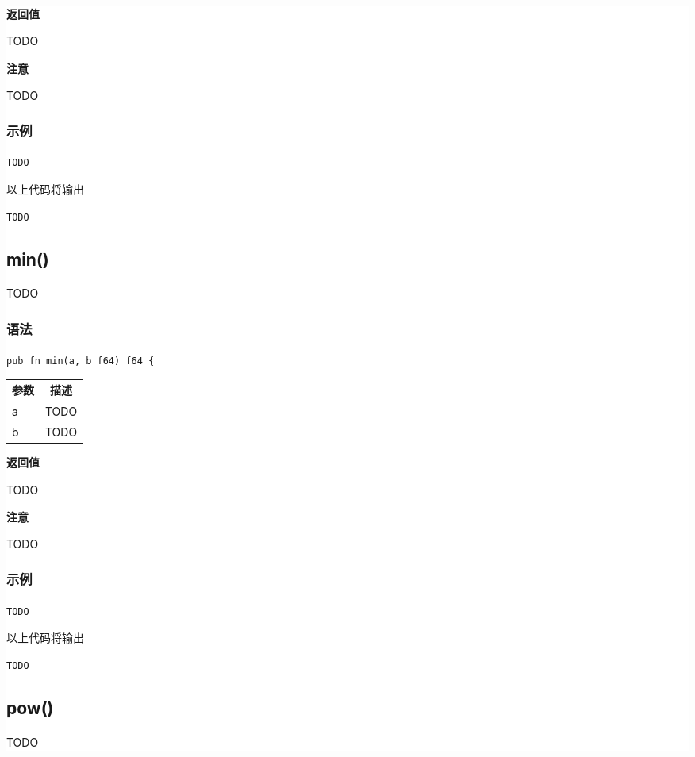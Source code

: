 **返回值**

TODO

**注意**

TODO

### 示例

```
TODO
```

以上代码将输出

```
TODO
```

## min()

TODO

### 语法

```
pub fn min(a, b f64) f64 {
```

参数|描述
---|---
a|TODO
b|TODO

**返回值**

TODO

**注意**

TODO

### 示例

```
TODO
```

以上代码将输出

```
TODO
```

## pow()

TODO
